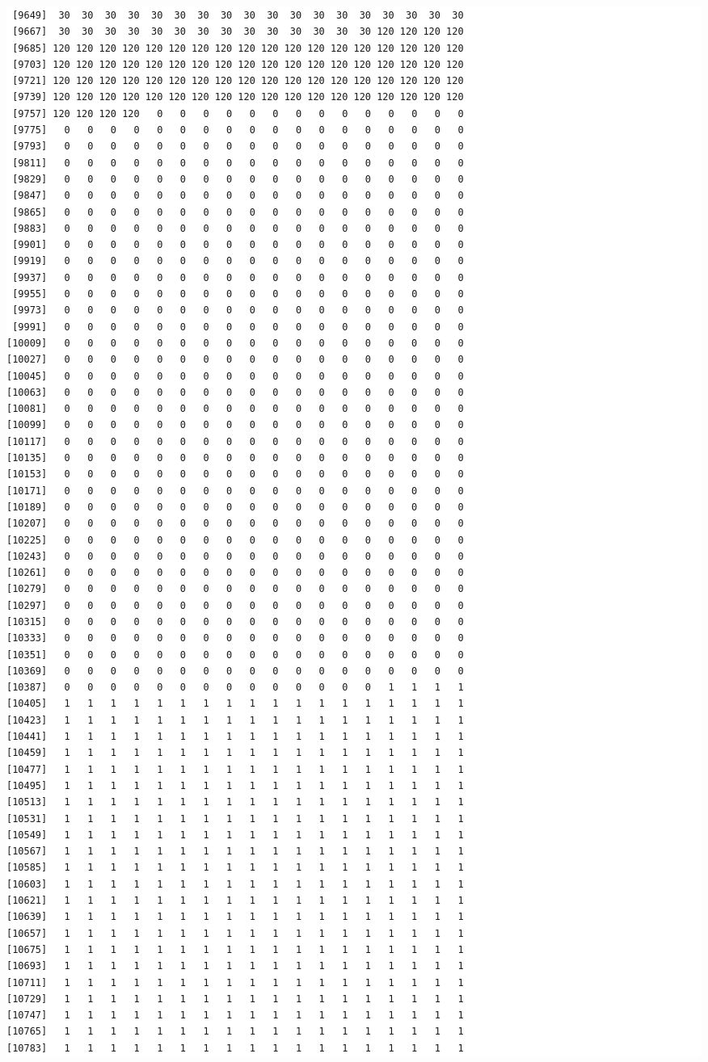      [9649]  30  30  30  30  30  30  30  30  30  30  30  30  30  30  30  30  30  30
     [9667]  30  30  30  30  30  30  30  30  30  30  30  30  30  30 120 120 120 120
     [9685] 120 120 120 120 120 120 120 120 120 120 120 120 120 120 120 120 120 120
     [9703] 120 120 120 120 120 120 120 120 120 120 120 120 120 120 120 120 120 120
     [9721] 120 120 120 120 120 120 120 120 120 120 120 120 120 120 120 120 120 120
     [9739] 120 120 120 120 120 120 120 120 120 120 120 120 120 120 120 120 120 120
     [9757] 120 120 120 120   0   0   0   0   0   0   0   0   0   0   0   0   0   0
     [9775]   0   0   0   0   0   0   0   0   0   0   0   0   0   0   0   0   0   0
     [9793]   0   0   0   0   0   0   0   0   0   0   0   0   0   0   0   0   0   0
     [9811]   0   0   0   0   0   0   0   0   0   0   0   0   0   0   0   0   0   0
     [9829]   0   0   0   0   0   0   0   0   0   0   0   0   0   0   0   0   0   0
     [9847]   0   0   0   0   0   0   0   0   0   0   0   0   0   0   0   0   0   0
     [9865]   0   0   0   0   0   0   0   0   0   0   0   0   0   0   0   0   0   0
     [9883]   0   0   0   0   0   0   0   0   0   0   0   0   0   0   0   0   0   0
     [9901]   0   0   0   0   0   0   0   0   0   0   0   0   0   0   0   0   0   0
     [9919]   0   0   0   0   0   0   0   0   0   0   0   0   0   0   0   0   0   0
     [9937]   0   0   0   0   0   0   0   0   0   0   0   0   0   0   0   0   0   0
     [9955]   0   0   0   0   0   0   0   0   0   0   0   0   0   0   0   0   0   0
     [9973]   0   0   0   0   0   0   0   0   0   0   0   0   0   0   0   0   0   0
     [9991]   0   0   0   0   0   0   0   0   0   0   0   0   0   0   0   0   0   0
    [10009]   0   0   0   0   0   0   0   0   0   0   0   0   0   0   0   0   0   0
    [10027]   0   0   0   0   0   0   0   0   0   0   0   0   0   0   0   0   0   0
    [10045]   0   0   0   0   0   0   0   0   0   0   0   0   0   0   0   0   0   0
    [10063]   0   0   0   0   0   0   0   0   0   0   0   0   0   0   0   0   0   0
    [10081]   0   0   0   0   0   0   0   0   0   0   0   0   0   0   0   0   0   0
    [10099]   0   0   0   0   0   0   0   0   0   0   0   0   0   0   0   0   0   0
    [10117]   0   0   0   0   0   0   0   0   0   0   0   0   0   0   0   0   0   0
    [10135]   0   0   0   0   0   0   0   0   0   0   0   0   0   0   0   0   0   0
    [10153]   0   0   0   0   0   0   0   0   0   0   0   0   0   0   0   0   0   0
    [10171]   0   0   0   0   0   0   0   0   0   0   0   0   0   0   0   0   0   0
    [10189]   0   0   0   0   0   0   0   0   0   0   0   0   0   0   0   0   0   0
    [10207]   0   0   0   0   0   0   0   0   0   0   0   0   0   0   0   0   0   0
    [10225]   0   0   0   0   0   0   0   0   0   0   0   0   0   0   0   0   0   0
    [10243]   0   0   0   0   0   0   0   0   0   0   0   0   0   0   0   0   0   0
    [10261]   0   0   0   0   0   0   0   0   0   0   0   0   0   0   0   0   0   0
    [10279]   0   0   0   0   0   0   0   0   0   0   0   0   0   0   0   0   0   0
    [10297]   0   0   0   0   0   0   0   0   0   0   0   0   0   0   0   0   0   0
    [10315]   0   0   0   0   0   0   0   0   0   0   0   0   0   0   0   0   0   0
    [10333]   0   0   0   0   0   0   0   0   0   0   0   0   0   0   0   0   0   0
    [10351]   0   0   0   0   0   0   0   0   0   0   0   0   0   0   0   0   0   0
    [10369]   0   0   0   0   0   0   0   0   0   0   0   0   0   0   0   0   0   0
    [10387]   0   0   0   0   0   0   0   0   0   0   0   0   0   0   1   1   1   1
    [10405]   1   1   1   1   1   1   1   1   1   1   1   1   1   1   1   1   1   1
    [10423]   1   1   1   1   1   1   1   1   1   1   1   1   1   1   1   1   1   1
    [10441]   1   1   1   1   1   1   1   1   1   1   1   1   1   1   1   1   1   1
    [10459]   1   1   1   1   1   1   1   1   1   1   1   1   1   1   1   1   1   1
    [10477]   1   1   1   1   1   1   1   1   1   1   1   1   1   1   1   1   1   1
    [10495]   1   1   1   1   1   1   1   1   1   1   1   1   1   1   1   1   1   1
    [10513]   1   1   1   1   1   1   1   1   1   1   1   1   1   1   1   1   1   1
    [10531]   1   1   1   1   1   1   1   1   1   1   1   1   1   1   1   1   1   1
    [10549]   1   1   1   1   1   1   1   1   1   1   1   1   1   1   1   1   1   1
    [10567]   1   1   1   1   1   1   1   1   1   1   1   1   1   1   1   1   1   1
    [10585]   1   1   1   1   1   1   1   1   1   1   1   1   1   1   1   1   1   1
    [10603]   1   1   1   1   1   1   1   1   1   1   1   1   1   1   1   1   1   1
    [10621]   1   1   1   1   1   1   1   1   1   1   1   1   1   1   1   1   1   1
    [10639]   1   1   1   1   1   1   1   1   1   1   1   1   1   1   1   1   1   1
    [10657]   1   1   1   1   1   1   1   1   1   1   1   1   1   1   1   1   1   1
    [10675]   1   1   1   1   1   1   1   1   1   1   1   1   1   1   1   1   1   1
    [10693]   1   1   1   1   1   1   1   1   1   1   1   1   1   1   1   1   1   1
    [10711]   1   1   1   1   1   1   1   1   1   1   1   1   1   1   1   1   1   1
    [10729]   1   1   1   1   1   1   1   1   1   1   1   1   1   1   1   1   1   1
    [10747]   1   1   1   1   1   1   1   1   1   1   1   1   1   1   1   1   1   1
    [10765]   1   1   1   1   1   1   1   1   1   1   1   1   1   1   1   1   1   1
    [10783]   1   1   1   1   1   1   1   1   1   1   1   1   1   1   1   1   1   1